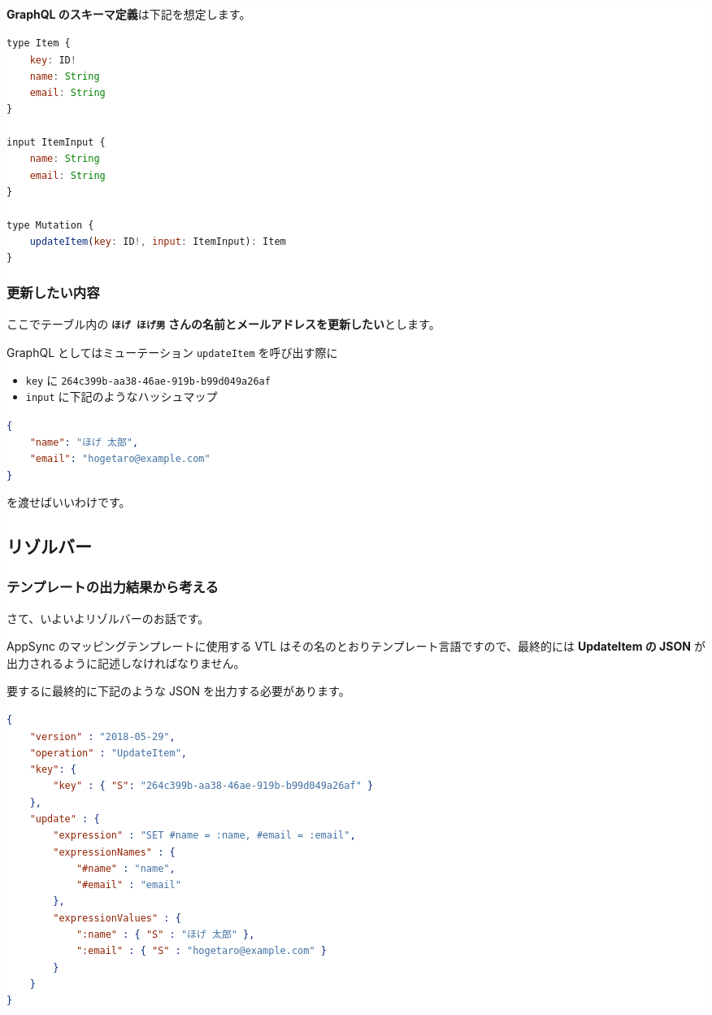 **GraphQL のスキーマ定義**は下記を想定します。

```js
type Item {
    key: ID!
    name: String
    email: String
}

input ItemInput {
    name: String
    email: String
}

type Mutation {
    updateItem(key: ID!, input: ItemInput): Item
}
```

### 更新したい内容

ここでテーブル内の **`ほげ ほげ男` さんの名前とメールアドレスを更新したい**とします。

GraphQL としてはミューテーション `updateItem` を呼び出す際に

- `key` に `264c399b-aa38-46ae-919b-b99d049a26af`
- `input` に下記のようなハッシュマップ
```json
{
    "name": "ほげ 太郎",
    "email": "hogetaro@example.com"
}
```

を渡せばいいわけです。

## リゾルバー

### テンプレートの出力結果から考える

さて、いよいよリゾルバーのお話です。

AppSync のマッピングテンプレートに使用する VTL はその名のとおりテンプレート言語ですので、最終的には **UpdateItem の JSON** が出力されるように記述しなければなりません。

要するに最終的に下記のような JSON を出力する必要があります。

```json
{
    "version" : "2018-05-29",
    "operation" : "UpdateItem",
    "key": {
        "key" : { "S": "264c399b-aa38-46ae-919b-b99d049a26af" }
    },
    "update" : {
        "expression" : "SET #name = :name, #email = :email",
        "expressionNames" : {
            "#name" : "name",
            "#email" : "email"
        },
        "expressionValues" : {
            ":name" : { "S" : "ほげ 太郎" },
            ":email" : { "S" : "hogetaro@example.com" }
        }
    }
}
```

